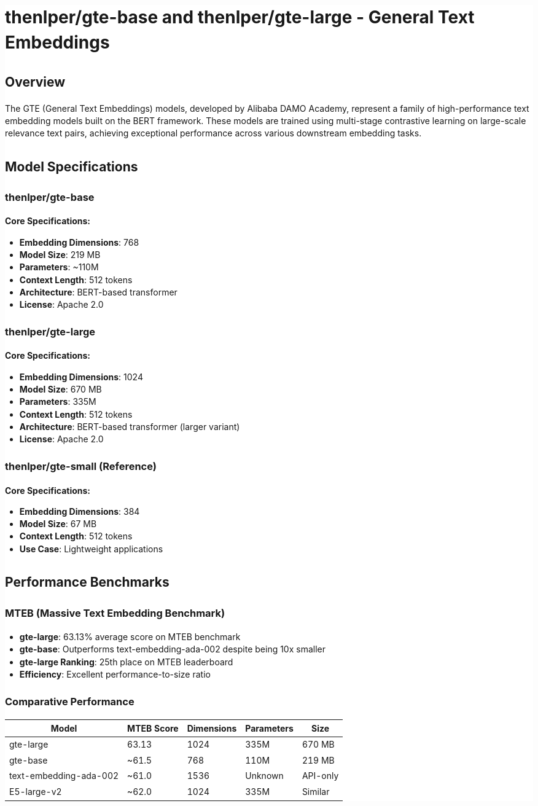 # thenlper/gte-base and thenlper/gte-large - General Text Embeddings

## Overview

The GTE (General Text Embeddings) models, developed by Alibaba DAMO Academy, represent a family of high-performance text embedding models built on the BERT framework. These models are trained using multi-stage contrastive learning on large-scale relevance text pairs, achieving exceptional performance across various downstream embedding tasks.

## Model Specifications

### thenlper/gte-base

**Core Specifications:**
- **Embedding Dimensions**: 768
- **Model Size**: 219 MB  
- **Parameters**: ~110M
- **Context Length**: 512 tokens
- **Architecture**: BERT-based transformer
- **License**: Apache 2.0

### thenlper/gte-large

**Core Specifications:**
- **Embedding Dimensions**: 1024
- **Model Size**: 670 MB
- **Parameters**: 335M
- **Context Length**: 512 tokens
- **Architecture**: BERT-based transformer (larger variant)
- **License**: Apache 2.0

### thenlper/gte-small (Reference)

**Core Specifications:**
- **Embedding Dimensions**: 384
- **Model Size**: 67 MB
- **Context Length**: 512 tokens
- **Use Case**: Lightweight applications

## Performance Benchmarks

### MTEB (Massive Text Embedding Benchmark)
- **gte-large**: 63.13% average score on MTEB benchmark
- **gte-base**: Outperforms text-embedding-ada-002 despite being 10x smaller
- **gte-large Ranking**: 25th place on MTEB leaderboard
- **Efficiency**: Excellent performance-to-size ratio

### Comparative Performance
| Model | MTEB Score | Dimensions | Parameters | Size |
|-------|------------|------------|------------|------|
| gte-large | 63.13 | 1024 | 335M | 670 MB |
| gte-base | ~61.5 | 768 | 110M | 219 MB |
| text-embedding-ada-002 | ~61.0 | 1536 | Unknown | API-only |
| E5-large-v2 | ~62.0 | 1024 | 335M | Similar |
